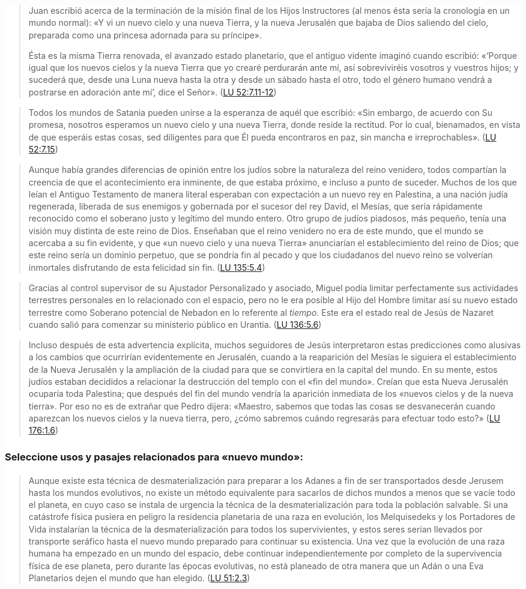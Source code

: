 > Juan escribió acerca de la terminación de la misión final de los Hijos Instructores (al menos ésta sería la cronología en un mundo normal): «Y vi un nuevo cielo y una nueva Tierra, y la nueva Jerusalén que bajaba de Dios saliendo del cielo, preparada como una princesa adornada para su príncipe».
> 
> Ésta es la misma Tierra renovada, el avanzado estado planetario, que el antiguo vidente imaginó cuando escribió: «‘Porque igual que los nuevos cielos y la nueva Tierra que yo crearé perdurarán ante mí, así sobreviviréis vosotros y vuestros hijos; y sucederá que, desde una Luna nueva hasta la otra y desde un sábado hasta el otro, todo el género humano vendrá a postrarse en adoración ante mí’, dice el Señor». ([LU 52:7.11-12](/es/The_Urantia_Book/52#p7_11))

> Todos los mundos de Satania pueden unirse a la esperanza de aquél que escribió: «Sin embargo, de acuerdo con Su promesa, nosotros esperamos un nuevo cielo y una nueva Tierra, donde reside la rectitud. Por lo cual, bienamados, en vista de que esperáis estas cosas, sed diligentes para que Él pueda encontraros en paz, sin mancha e irreprochables». ([LU 52:7.15](/es/The_Urantia_Book/52#p7_15))

> Aunque había grandes diferencias de opinión entre los judíos sobre la naturaleza del reino venidero, todos compartían la creencia de que el acontecimiento era inminente, de que estaba próximo, e incluso a punto de suceder. Muchos de los que leían el Antiguo Testamento de manera literal esperaban con expectación a un nuevo rey en Palestina, a una nación judía regenerada, liberada de sus enemigos y gobernada por el sucesor del rey David, el Mesías, que sería rápidamente reconocido como el soberano justo y legítimo del mundo entero. Otro grupo de judíos piadosos, más pequeño, tenía una visión muy distinta de este reino de Dios. Enseñaban que el reino venidero no era de este mundo, que el mundo se acercaba a su fin evidente, y que «un nuevo cielo y una nueva Tierra» anunciarían el establecimiento del reino de Dios; que este reino sería un dominio perpetuo, que se pondría fin al pecado y que los ciudadanos del nuevo reino se volverían inmortales disfrutando de esta felicidad sin fin. ([LU 135:5.4](/es/The_Urantia_Book/135#p5_4))

> Gracias al control supervisor de su Ajustador Personalizado y asociado, Miguel podía limitar perfectamente sus actividades terrestres personales en lo relacionado con el espacio, pero no le era posible al Hijo del Hombre limitar así su nuevo estado terrestre como Soberano potencial de Nebadon en lo referente al *tiempo*. Este era el estado real de Jesús de Nazaret cuando salió para comenzar su ministerio público en Urantia. ([LU 136:5.6](/es/The_Urantia_Book/136#p5_6))

> Incluso después de esta advertencia explícita, muchos seguidores de Jesús interpretaron estas predicciones como alusivas a los cambios que ocurrirían evidentemente en Jerusalén, cuando a la reaparición del Mesías le siguiera el establecimiento de la Nueva Jerusalén y la ampliación de la ciudad para que se convirtiera en la capital del mundo. En su mente, estos judíos estaban decididos a relacionar la destrucción del templo con el «fin del mundo». Creían que esta Nueva Jerusalén ocuparía toda Palestina; que después del fin del mundo vendría la aparición inmediata de los «nuevos cielos y de la nueva tierra». Por eso no es de extrañar que Pedro dijera: «Maestro, sabemos que todas las cosas se desvanecerán cuando aparezcan los nuevos cielos y la nueva tierra, pero, ¿cómo sabremos cuándo regresarás para efectuar todo esto?» ([LU 176:1.6](/es/The_Urantia_Book/176#p1_6))

### Seleccione usos y pasajes relacionados para «nuevo mundo»:

> Aunque existe esta técnica de desmaterialización para preparar a los Adanes a fin de ser transportados desde Jerusem hasta los mundos evolutivos, no existe un método equivalente para sacarlos de dichos mundos a menos que se vacíe todo el planeta, en cuyo caso se instala de urgencia la técnica de la desmaterialización para toda la población salvable. Si una catástrofe física pusiera en peligro la residencia planetaria de una raza en evolución, los Melquisedeks y los Portadores de Vida instalarían la técnica de la desmaterialización para todos los supervivientes, y estos seres serían llevados por transporte seráfico hasta el nuevo mundo preparado para continuar su existencia. Una vez que la evolución de una raza humana ha empezado en un mundo del espacio, debe continuar independientemente por completo de la supervivencia física de ese planeta, pero durante las épocas evolutivas, no está planeado de otra manera que un Adán o una Eva Planetarios dejen el mundo que han elegido. ([LU 51:2.3](/es/The_Urantia_Book/51#p2_3))
